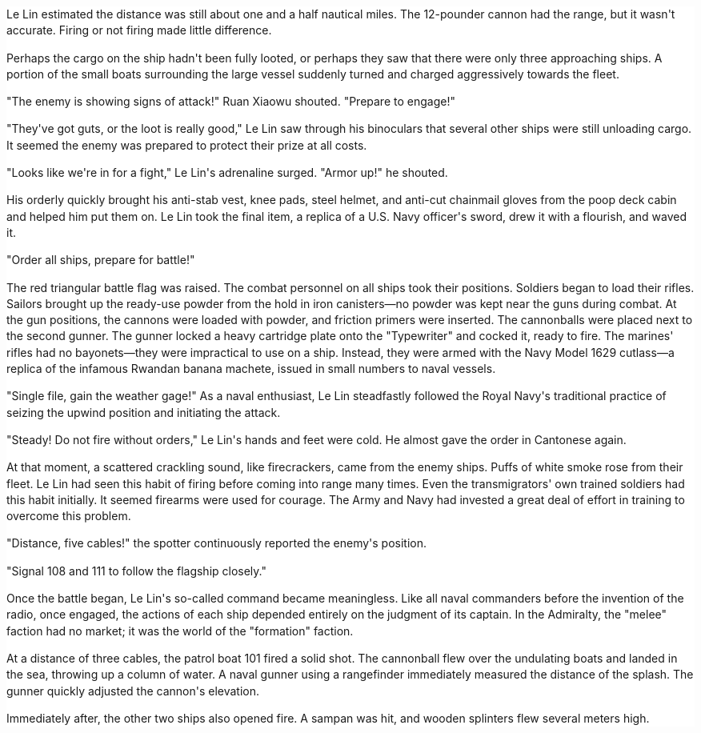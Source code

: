 Le Lin estimated the distance was still about one and a half nautical miles. The 12-pounder cannon had the range, but it wasn't accurate. Firing or not firing made little difference.

Perhaps the cargo on the ship hadn't been fully looted, or perhaps they saw that there were only three approaching ships. A portion of the small boats surrounding the large vessel suddenly turned and charged aggressively towards the fleet.

"The enemy is showing signs of attack!" Ruan Xiaowu shouted. "Prepare to engage!"

"They've got guts, or the loot is really good," Le Lin saw through his binoculars that several other ships were still unloading cargo. It seemed the enemy was prepared to protect their prize at all costs.

"Looks like we're in for a fight," Le Lin's adrenaline surged. "Armor up!" he shouted.

His orderly quickly brought his anti-stab vest, knee pads, steel helmet, and anti-cut chainmail gloves from the poop deck cabin and helped him put them on. Le Lin took the final item, a replica of a U.S. Navy officer's sword, drew it with a flourish, and waved it.

"Order all ships, prepare for battle!"

The red triangular battle flag was raised. The combat personnel on all ships took their positions. Soldiers began to load their rifles. Sailors brought up the ready-use powder from the hold in iron canisters—no powder was kept near the guns during combat. At the gun positions, the cannons were loaded with powder, and friction primers were inserted. The cannonballs were placed next to the second gunner. The gunner locked a heavy cartridge plate onto the "Typewriter" and cocked it, ready to fire. The marines' rifles had no bayonets—they were impractical to use on a ship. Instead, they were armed with the Navy Model 1629 cutlass—a replica of the infamous Rwandan banana machete, issued in small numbers to naval vessels.

"Single file, gain the weather gage!" As a naval enthusiast, Le Lin steadfastly followed the Royal Navy's traditional practice of seizing the upwind position and initiating the attack.

"Steady! Do not fire without orders," Le Lin's hands and feet were cold. He almost gave the order in Cantonese again.

At that moment, a scattered crackling sound, like firecrackers, came from the enemy ships. Puffs of white smoke rose from their fleet. Le Lin had seen this habit of firing before coming into range many times. Even the transmigrators' own trained soldiers had this habit initially. It seemed firearms were used for courage. The Army and Navy had invested a great deal of effort in training to overcome this problem.

"Distance, five cables!" the spotter continuously reported the enemy's position.

"Signal 108 and 111 to follow the flagship closely."

Once the battle began, Le Lin's so-called command became meaningless. Like all naval commanders before the invention of the radio, once engaged, the actions of each ship depended entirely on the judgment of its captain. In the Admiralty, the "melee" faction had no market; it was the world of the "formation" faction.

At a distance of three cables, the patrol boat 101 fired a solid shot. The cannonball flew over the undulating boats and landed in the sea, throwing up a column of water. A naval gunner using a rangefinder immediately measured the distance of the splash. The gunner quickly adjusted the cannon's elevation.

Immediately after, the other two ships also opened fire. A sampan was hit, and wooden splinters flew several meters high.
